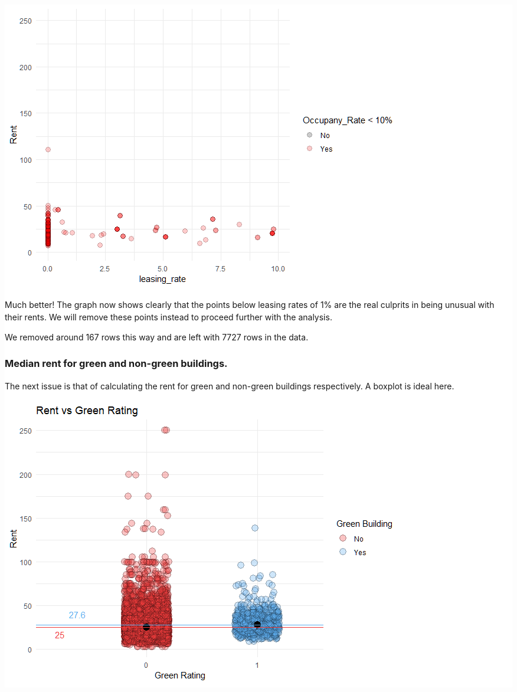![](https://github.com/sagar-chadha/Coursework/blob/master/Repository_files/Visual_Analysis_ggplot2_files/figure-markdown_github/unnamed-chunk-6-1.png)

Much better! The graph now shows clearly that the points below leasing
rates of 1% are the real culprits in being unusual with their rents. We
will remove these points instead to proceed further with the analysis.

We removed around 167 rows this way and are left with 7727 rows in the
data.

### Median rent for green and non-green buildings. <br>

The next issue is that of calculating the rent for green and non-green
buildings respectively. A boxplot is ideal here.

![](https://github.com/sagar-chadha/Coursework/blob/master/Repository_files/Visual_Analysis_ggplot2_files/figure-markdown_github/unnamed-chunk-8-1.png)
